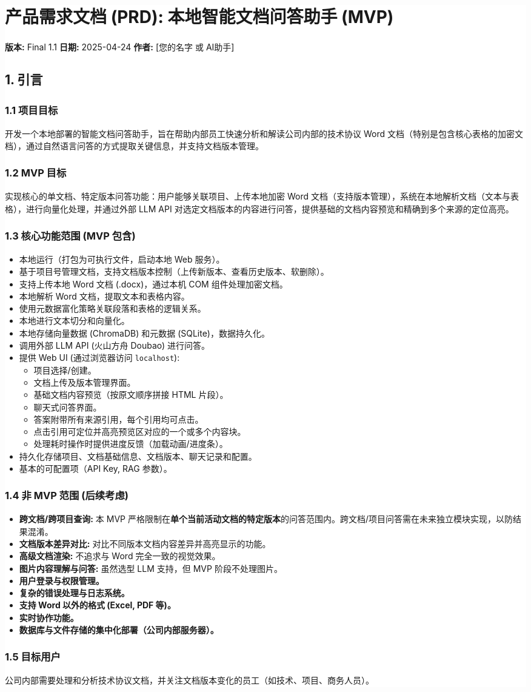 # **产品需求文档 (PRD): 本地智能文档问答助手 (MVP)**

**版本:** Final 1.1
**日期:** 2025-04-24
**作者:** [您的名字 或 AI助手]

## 1. 引言

### 1.1 项目目标
开发一个本地部署的智能文档问答助手，旨在帮助内部员工快速分析和解读公司内部的技术协议 Word 文档（特别是包含核心表格的加密文档），通过自然语言问答的方式提取关键信息，并支持文档版本管理。

### 1.2 MVP 目标
实现核心的单文档、特定版本问答功能：用户能够关联项目、上传本地加密 Word 文档（支持版本管理），系统在本地解析文档（文本与表格），进行向量化处理，并通过外部 LLM API 对选定文档版本的内容进行问答，提供基础的文档内容预览和精确到多个来源的定位高亮。

### 1.3 核心功能范围 (MVP 包含)
*   本地运行（打包为可执行文件，启动本地 Web 服务）。
*   基于项目号管理文档，支持文档版本控制（上传新版本、查看历史版本、软删除）。
*   支持上传本地 Word 文档 (.docx)，通过本机 COM 组件处理加密文档。
*   本地解析 Word 文档，提取文本和表格内容。
*   使用元数据富化策略关联段落和表格的逻辑关系。
*   本地进行文本切分和向量化。
*   本地存储向量数据 (ChromaDB) 和元数据 (SQLite)，数据持久化。
*   调用外部 LLM API (火山方舟 Doubao) 进行问答。
*   提供 Web UI (通过浏览器访问 `localhost`):
    *   项目选择/创建。
    *   文档上传及版本管理界面。
    *   基础文档内容预览（按原文顺序拼接 HTML 片段）。
    *   聊天式问答界面。
    *   答案附带所有来源引用，每个引用均可点击。
    *   点击引用可定位并高亮预览区对应的一个或多个内容块。
    *   处理耗时操作时提供进度反馈（加载动画/进度条）。
*   持久化存储项目、文档基础信息、文档版本、聊天记录和配置。
*   基本的可配置项（API Key, RAG 参数）。

### 1.4 非 MVP 范围 (后续考虑)
*   **跨文档/跨项目查询:** 本 MVP 严格限制在**单个当前活动文档的特定版本**的问答范围内。跨文档/项目问答需在未来独立模块实现，以防结果混淆。
*   **文档版本差异对比:** 对比不同版本文档内容差异并高亮显示的功能。
*   **高级文档渲染:** 不追求与 Word 完全一致的视觉效果。
*   **图片内容理解与问答:** 虽然选型 LLM 支持，但 MVP 阶段不处理图片。
*   **用户登录与权限管理。**
*   **复杂的错误处理与日志系统。**
*   **支持 Word 以外的格式 (Excel, PDF 等)。**
*   **实时协作功能。**
*   **数据库与文件存储的集中化部署（公司内部服务器）。**

### 1.5 目标用户
公司内部需要处理和分析技术协议文档，并关注文档版本变化的员工（如技术、项目、商务人员）。
